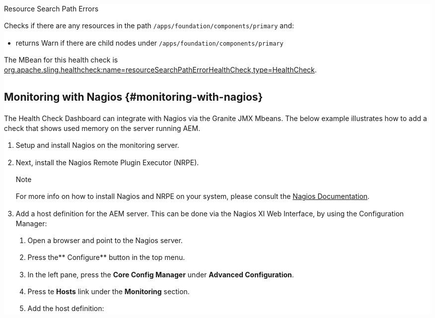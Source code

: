   </tr> 
  <tr> 
   <td>Resource Search Path Errors</td> 
   <td><p>Checks if there are any resources in the path <code>/apps/foundation/components/primary</code> and:</p> 
    <ul> 
     <li>returns Warn if there are child nodes under <code>/apps/foundation/components/primary</code></li> 
    </ul> <p>The MBean for this health check is <a href="http://localhost:4502/system/console/jmx/org.apache.sling.healthcheck%3Aname%3DresourceSearchPathErrorHealthCheck%2Ctype%3DHealthCheck" target="_blank">org.apache.sling.healthcheck:name=resourceSearchPathErrorHealthCheck,type=HealthCheck</a>.</p> </td> 
  </tr> 
 </tbody> 
</table>

## Monitoring with Nagios {#monitoring-with-nagios}

The Health Check Dashboard can integrate with Nagios via the Granite JMX Mbeans. The below example illustrates how to add a check that shows used memory on the server running AEM.

1. Setup and install Nagios on the monitoring server.
1. Next, install the Nagios Remote Plugin Executor (NRPE).

   >[!NOTE]
   >
   >For more info on how to install Nagios and NRPE on your system, please consult the [Nagios Documentation](https://library.nagios.com/library/products/nagioscore/manuals/).

1. Add a host definition for the AEM server. This can be done via the Nagios XI Web Interface, by using the Configuration Manager:

    1. Open a browser and point to the Nagios server.
    1. Press the** Configure** button in the top menu.  
    
    1. In the left pane, press the **Core Config Manager** under **Advanced Configuration**.
    
    1. Press te **Hosts** link under the **Monitoring** section.
    
    1. Add the host definition:
